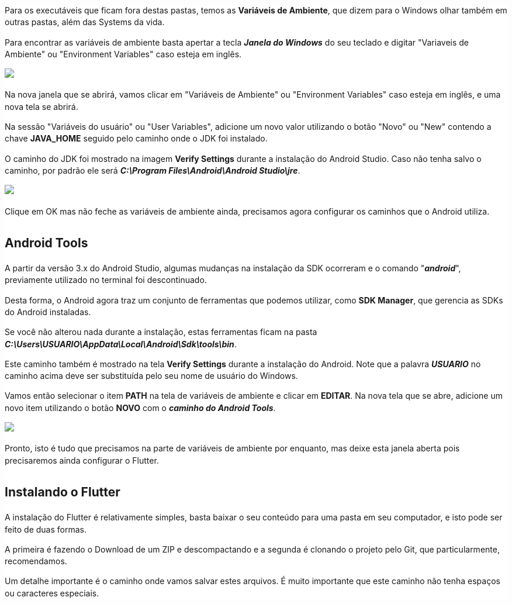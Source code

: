 Para os executáveis que ficam fora destas pastas, temos as **Variáveis de Ambiente**, que dizem para o Windows olhar também em outras pastas, além das Systems da vida.

Para encontrar as variáveis de ambiente basta apertar a tecla **_Janela do Windows_** do seu teclado e digitar "Variaveis de Ambiente" ou "Environment Variables" caso esteja em inglês.

![](https://baltaio.blob.core.windows.net/blog/flutter-instalacao-configuracao-android-windows--002.PNG)

Na nova janela que se abrirá, vamos clicar em "Variáveis de Ambiente" ou "Environment Variables" caso esteja em inglês, e uma nova tela se abrirá.

Na sessão "Variáveis do usuário" ou "User Variables", adicione um novo valor utilizando o botão "Novo" ou "New" contendo a chave **JAVA\_HOME** seguido pelo caminho onde o JDK foi instalado.

O caminho do JDK foi mostrado na imagem **Verify Settings** durante a instalação do Android Studio. Caso não tenha salvo o caminho, por padrão ele será **_C:\\Program Files\\Android\\Android Studio\\jre_**.

![](https://baltaio.blob.core.windows.net/blog/flutter-instalacao-configuracao-android-windows--003.PNG)

Clique em OK mas não feche as variáveis de ambiente ainda, precisamos agora configurar os caminhos que o Android utiliza.

Android Tools
-------------

A partir da versão 3.x do Android Studio, algumas mudanças na instalação da SDK ocorreram e o comando "**_android_**", previamente utilizado no terminal foi descontinuado.

Desta forma, o Android agora traz um conjunto de ferramentas que podemos utilizar, como **SDK Manager**, que gerencia as SDKs do Android instaladas.

Se você não alterou nada durante a instalação, estas ferramentas ficam na pasta _**C:\\Users\\USUARIO\\AppData\\Local\\Android\\Sdk\\tools\\bin**_.

Este caminho também é mostrado na tela **Verify Settings** durante a instalação do Android. Note que a palavra **_USUARIO_** no caminho acima deve ser substituída pelo seu nome de usuário do Windows.

Vamos então selecionar o item **PATH** na tela de variáveis de ambiente e clicar em **EDITAR**. Na nova tela que se abre, adicione um novo item utilizando o botão **NOVO** com o **_caminho do Android Tools_**.

![](https://baltaio.blob.core.windows.net/blog/flutter-instalacao-configuracao-android-windows--004.PNG)

Pronto, isto é tudo que precisamos na parte de variáveis de ambiente por enquanto, mas deixe esta janela aberta pois precisaremos ainda configurar o Flutter.

Instalando o Flutter
--------------------

A instalação do Flutter é relativamente simples, basta baixar o seu conteúdo para uma pasta em seu computador, e isto pode ser feito de duas formas.

A primeira é fazendo o Download de um ZIP e descompactando e a segunda é clonando o projeto pelo Git, que particularmente, recomendamos.

Um detalhe importante é o caminho onde vamos salvar estes arquivos. É muito importante que este caminho não tenha espaços ou caracteres especiais.
